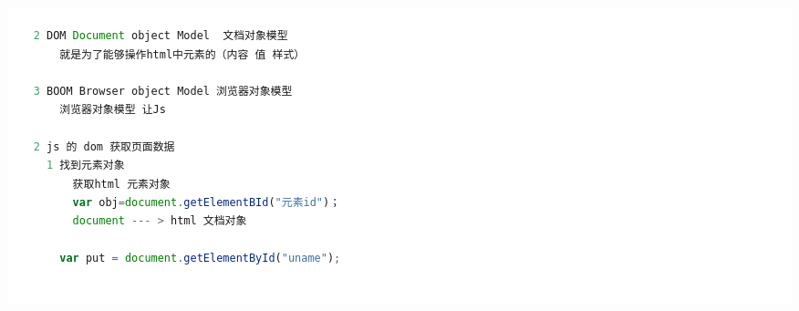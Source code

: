 ````````javascript
    
    2 DOM Document object Model  文档对象模型
        就是为了能够操作html中元素的（内容 值 样式）
   
    3 BOOM Browser object Model 浏览器对象模型
        浏览器对象模型 让Js

    2 js 的 dom 获取页面数据
      1 找到元素对象
          获取html 元素对象
          var obj=document.getElementBId("元素id")；
          document --- > html 文档对象	

        var put = document.getElementById("uname");




````````